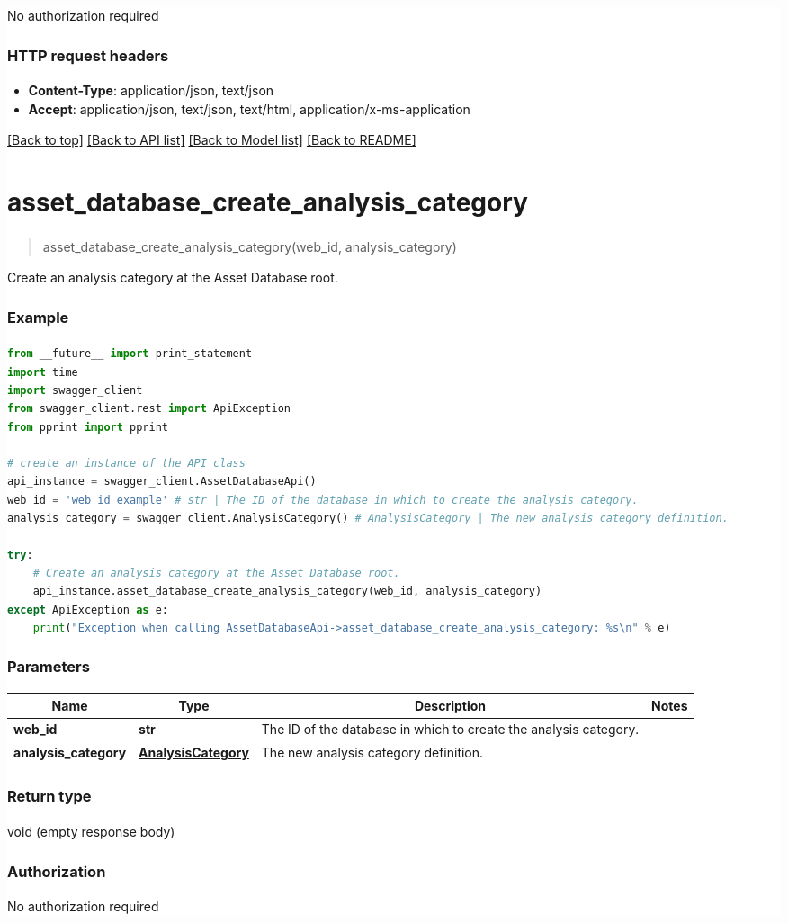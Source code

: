 No authorization required

### HTTP request headers

 - **Content-Type**: application/json, text/json
 - **Accept**: application/json, text/json, text/html, application/x-ms-application

[[Back to top]](#) [[Back to API list]](../README.md#documentation-for-api-endpoints) [[Back to Model list]](../README.md#documentation-for-models) [[Back to README]](../README.md)

# **asset_database_create_analysis_category**
> asset_database_create_analysis_category(web_id, analysis_category)

Create an analysis category at the Asset Database root.

### Example 
```python
from __future__ import print_statement
import time
import swagger_client
from swagger_client.rest import ApiException
from pprint import pprint

# create an instance of the API class
api_instance = swagger_client.AssetDatabaseApi()
web_id = 'web_id_example' # str | The ID of the database in which to create the analysis category.
analysis_category = swagger_client.AnalysisCategory() # AnalysisCategory | The new analysis category definition.

try: 
    # Create an analysis category at the Asset Database root.
    api_instance.asset_database_create_analysis_category(web_id, analysis_category)
except ApiException as e:
    print("Exception when calling AssetDatabaseApi->asset_database_create_analysis_category: %s\n" % e)
```

### Parameters

Name | Type | Description  | Notes
------------- | ------------- | ------------- | -------------
 **web_id** | **str**| The ID of the database in which to create the analysis category. | 
 **analysis_category** | [**AnalysisCategory**](AnalysisCategory.md)| The new analysis category definition. | 

### Return type

void (empty response body)

### Authorization

No authorization required
